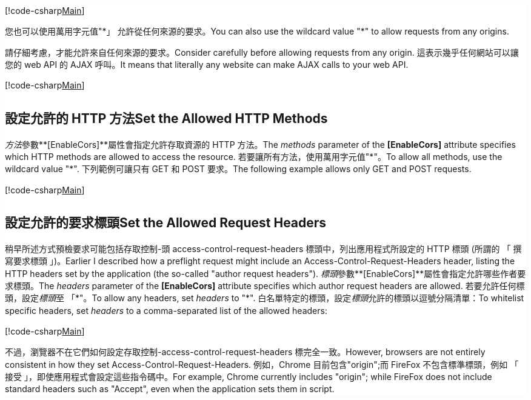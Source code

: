 [!code-csharp[Main](enabling-cross-origin-requests-in-web-api/samples/sample13.cs)]

<span data-ttu-id="5849f-224">您也可以使用萬用字元值"\*」 允許從任何來源的要求。</span><span class="sxs-lookup"><span data-stu-id="5849f-224">You can also use the wildcard value "\*" to allow requests from any origins.</span></span>

<span data-ttu-id="5849f-225">請仔細考慮，才能允許來自任何來源的要求。</span><span class="sxs-lookup"><span data-stu-id="5849f-225">Consider carefully before allowing requests from any origin.</span></span> <span data-ttu-id="5849f-226">這表示幾乎任何網站可以讓您的 web API 的 AJAX 呼叫。</span><span class="sxs-lookup"><span data-stu-id="5849f-226">It means that literally any website can make AJAX calls to your web API.</span></span>

[!code-csharp[Main](enabling-cross-origin-requests-in-web-api/samples/sample14.cs)]

<a id="allowed-methods"></a>
## <a name="set-the-allowed-http-methods"></a><span data-ttu-id="5849f-227">設定允許的 HTTP 方法</span><span class="sxs-lookup"><span data-stu-id="5849f-227">Set the Allowed HTTP Methods</span></span>

<span data-ttu-id="5849f-228">*方法*參數**[EnableCors]**屬性會指定允許存取資源的 HTTP 方法。</span><span class="sxs-lookup"><span data-stu-id="5849f-228">The *methods* parameter of the **[EnableCors]** attribute specifies which HTTP methods are allowed to access the resource.</span></span> <span data-ttu-id="5849f-229">若要讓所有方法，使用萬用字元值"\*"。</span><span class="sxs-lookup"><span data-stu-id="5849f-229">To allow all methods, use the wildcard value "\*".</span></span> <span data-ttu-id="5849f-230">下列範例可讓只有 GET 和 POST 要求。</span><span class="sxs-lookup"><span data-stu-id="5849f-230">The following example allows only GET and POST requests.</span></span>

[!code-csharp[Main](enabling-cross-origin-requests-in-web-api/samples/sample15.cs)]

<a id="allowed-request-headers"></a>
## <a name="set-the-allowed-request-headers"></a><span data-ttu-id="5849f-231">設定允許的要求標頭</span><span class="sxs-lookup"><span data-stu-id="5849f-231">Set the Allowed Request Headers</span></span>

<span data-ttu-id="5849f-232">稍早所述方式預檢要求可能包括存取控制-頭 access-control-request-headers 標頭中，列出應用程式所設定的 HTTP 標頭 (所謂的 「 撰寫要求標頭 」)。</span><span class="sxs-lookup"><span data-stu-id="5849f-232">Earlier I described how a preflight request might include an Access-Control-Request-Headers header, listing the HTTP headers set by the application (the so-called "author request headers").</span></span> <span data-ttu-id="5849f-233">*標頭*參數**[EnableCors]**屬性會指定允許哪些作者要求標頭。</span><span class="sxs-lookup"><span data-stu-id="5849f-233">The *headers* parameter of the **[EnableCors]** attribute specifies which author request headers are allowed.</span></span> <span data-ttu-id="5849f-234">若要允許任何標頭，設定*標頭*至 「\*"。</span><span class="sxs-lookup"><span data-stu-id="5849f-234">To allow any headers, set *headers* to "\*".</span></span> <span data-ttu-id="5849f-235">白名單特定的標頭，設定*標頭*允許的標頭以逗號分隔清單：</span><span class="sxs-lookup"><span data-stu-id="5849f-235">To whitelist specific headers, set *headers* to a comma-separated list of the allowed headers:</span></span>

[!code-csharp[Main](enabling-cross-origin-requests-in-web-api/samples/sample16.cs)]

<span data-ttu-id="5849f-236">不過，瀏覽器不在它們如何設定存取控制-access-control-request-headers 標完全一致。</span><span class="sxs-lookup"><span data-stu-id="5849f-236">However, browsers are not entirely consistent in how they set Access-Control-Request-Headers.</span></span> <span data-ttu-id="5849f-237">例如，Chrome 目前包含"origin";而 FireFox 不包含標準標頭，例如 「 接受 」，即使應用程式會設定這些指令碼中。</span><span class="sxs-lookup"><span data-stu-id="5849f-237">For example, Chrome currently includes "origin"; while FireFox does not include standard headers such as "Accept", even when the application sets them in script.</span></span>
